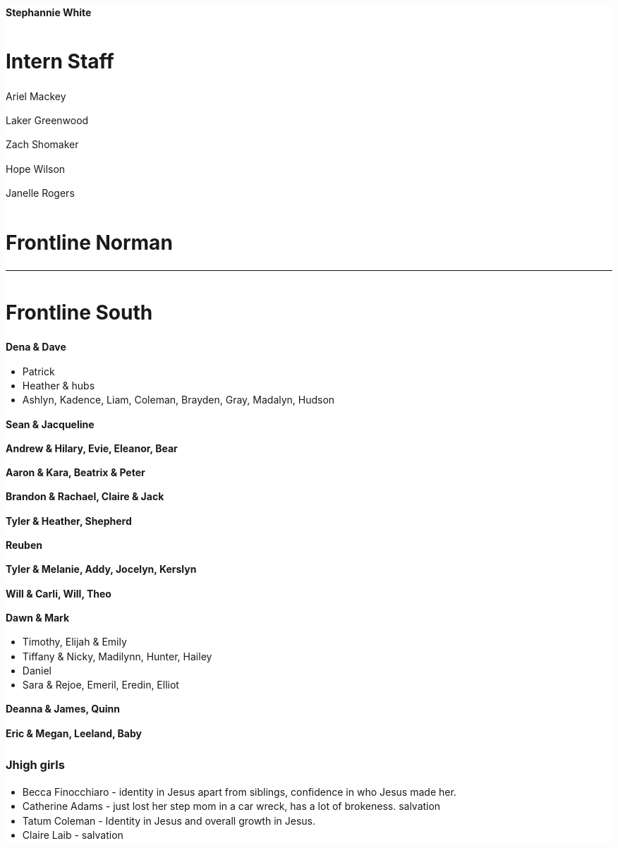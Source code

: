 **Stephannie White**

# Intern Staff

Ariel Mackey

Laker Greenwood

Zach Shomaker

Hope Wilson

Janelle Rogers

# Frontline Norman

***

# Frontline South

**Dena & Dave**
- Patrick
- Heather & hubs
- Ashlyn, Kadence, Liam, Coleman, Brayden, Gray, Madalyn, Hudson

**Sean & Jacqueline** 

**Andrew & Hilary, Evie, Eleanor, Bear** 

**Aaron & Kara, Beatrix & Peter**

**Brandon & Rachael, Claire & Jack**

**Tyler & Heather, Shepherd**

**Reuben** 

**Tyler & Melanie, Addy, Jocelyn, Kerslyn** 

**Will & Carli, Will, Theo**

**Dawn & Mark**
- Timothy, Elijah & Emily
- Tiffany & Nicky, Madilynn, Hunter, Hailey
- Daniel
- Sara & Rejoe, Emeril, Eredin, Elliot

**Deanna & James, Quinn**

**Eric & Megan, Leeland, Baby**

### Jhigh girls
* Becca Finocchiaro - identity in Jesus apart from siblings, confidence in who Jesus made her.
* Catherine Adams - just lost her step mom in a car wreck, has a lot of brokeness. salvation
* Tatum Coleman - Identity in Jesus and overall growth in Jesus. 
* Claire Laib - salvation
